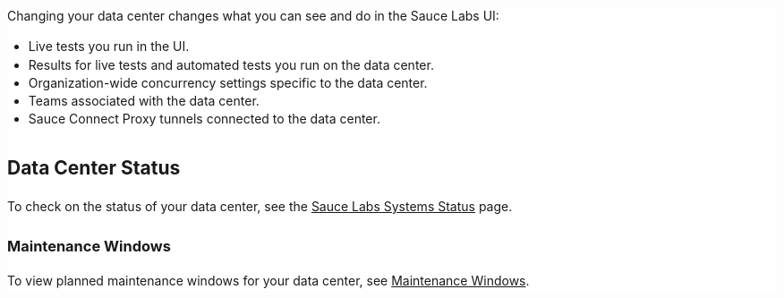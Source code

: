 Changing your data center changes what you can see and do in the Sauce Labs UI:

* Live tests you run in the UI.
* Results for live tests and automated tests you run on the data center.
* Organization-wide concurrency settings specific to the data center.
* Teams associated with the data center.
* Sauce Connect Proxy tunnels connected to the data center.

## Data Center Status
To check on the status of your data center, see the [Sauce Labs Systems Status](https://status.saucelabs.com/) page.

### Maintenance Windows
To view planned maintenance windows for your data center, see [Maintenance Windows](/dev/data-center-maint).
